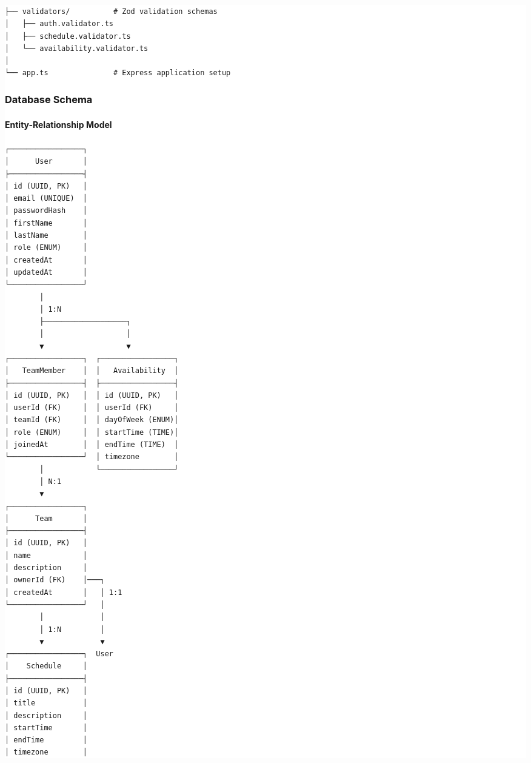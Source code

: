 ```
├── validators/          # Zod validation schemas
│   ├── auth.validator.ts
│   ├── schedule.validator.ts
│   └── availability.validator.ts
│
└── app.ts               # Express application setup
```

### Database Schema

#### Entity-Relationship Model

```
┌─────────────────┐
│      User       │
├─────────────────┤
│ id (UUID, PK)   │
│ email (UNIQUE)  │
│ passwordHash    │
│ firstName       │
│ lastName        │
│ role (ENUM)     │
│ createdAt       │
│ updatedAt       │
└─────────────────┘
        │
        │ 1:N
        ├───────────────────┐
        │                   │
        ▼                   ▼
┌─────────────────┐  ┌─────────────────┐
│   TeamMember    │  │   Availability  │
├─────────────────┤  ├─────────────────┤
│ id (UUID, PK)   │  │ id (UUID, PK)   │
│ userId (FK)     │  │ userId (FK)     │
│ teamId (FK)     │  │ dayOfWeek (ENUM)│
│ role (ENUM)     │  │ startTime (TIME)│
│ joinedAt        │  │ endTime (TIME)  │
└─────────────────┘  │ timezone        │
        │            └─────────────────┘
        │ N:1
        ▼
┌─────────────────┐
│      Team       │
├─────────────────┤
│ id (UUID, PK)   │
│ name            │
│ description     │
│ ownerId (FK)    │───┐
│ createdAt       │   │ 1:1
└─────────────────┘   │
        │             │
        │ 1:N         │
        ▼             ▼
┌─────────────────┐  User
│    Schedule     │
├─────────────────┤
│ id (UUID, PK)   │
│ title           │
│ description     │
│ startTime       │
│ endTime         │
│ timezone        │
```